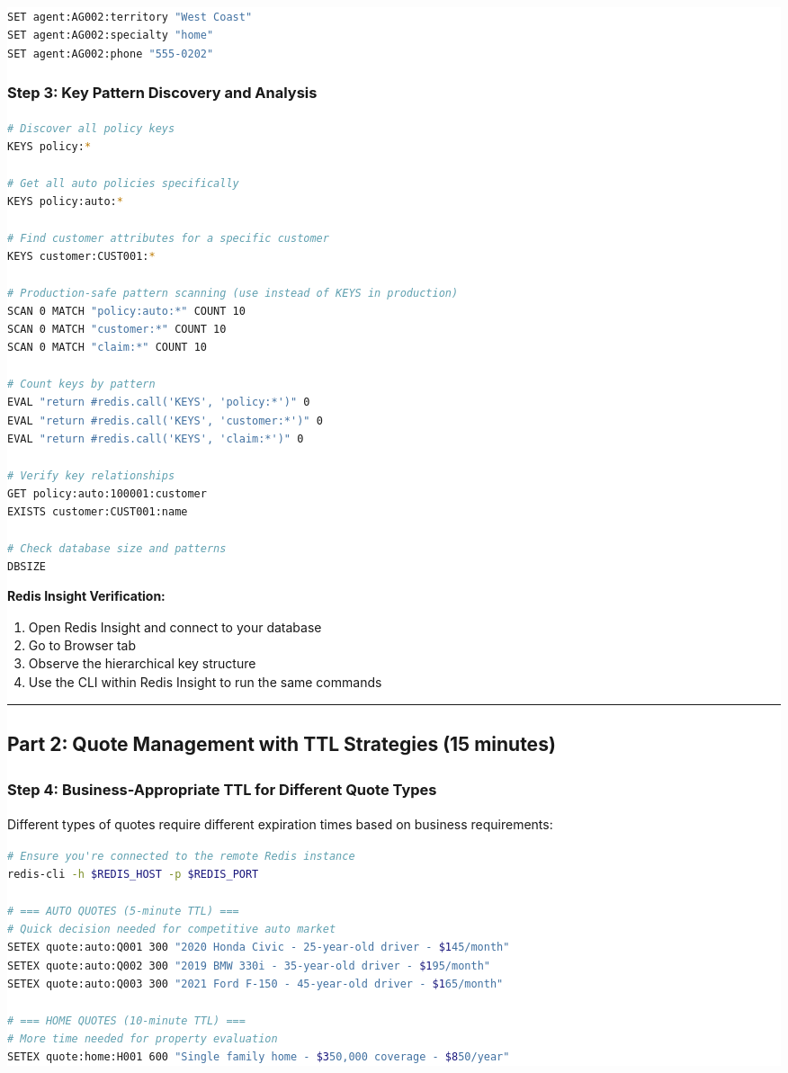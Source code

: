 ```bash
SET agent:AG002:territory "West Coast"
SET agent:AG002:specialty "home"
SET agent:AG002:phone "555-0202"
```

### Step 3: Key Pattern Discovery and Analysis

```bash
# Discover all policy keys
KEYS policy:*

# Get all auto policies specifically
KEYS policy:auto:*

# Find customer attributes for a specific customer
KEYS customer:CUST001:*

# Production-safe pattern scanning (use instead of KEYS in production)
SCAN 0 MATCH "policy:auto:*" COUNT 10
SCAN 0 MATCH "customer:*" COUNT 10
SCAN 0 MATCH "claim:*" COUNT 10

# Count keys by pattern
EVAL "return #redis.call('KEYS', 'policy:*')" 0
EVAL "return #redis.call('KEYS', 'customer:*')" 0
EVAL "return #redis.call('KEYS', 'claim:*')" 0

# Verify key relationships
GET policy:auto:100001:customer
EXISTS customer:CUST001:name

# Check database size and patterns
DBSIZE
```

**Redis Insight Verification:**
1. Open Redis Insight and connect to your database
2. Go to Browser tab
3. Observe the hierarchical key structure
4. Use the CLI within Redis Insight to run the same commands

---

## Part 2: Quote Management with TTL Strategies (15 minutes)

### Step 4: Business-Appropriate TTL for Different Quote Types

Different types of quotes require different expiration times based on business requirements:

```bash
# Ensure you're connected to the remote Redis instance
redis-cli -h $REDIS_HOST -p $REDIS_PORT

# === AUTO QUOTES (5-minute TTL) ===
# Quick decision needed for competitive auto market
SETEX quote:auto:Q001 300 "2020 Honda Civic - 25-year-old driver - $145/month"
SETEX quote:auto:Q002 300 "2019 BMW 330i - 35-year-old driver - $195/month"
SETEX quote:auto:Q003 300 "2021 Ford F-150 - 45-year-old driver - $165/month"

# === HOME QUOTES (10-minute TTL) ===
# More time needed for property evaluation
SETEX quote:home:H001 600 "Single family home - $350,000 coverage - $850/year"
```